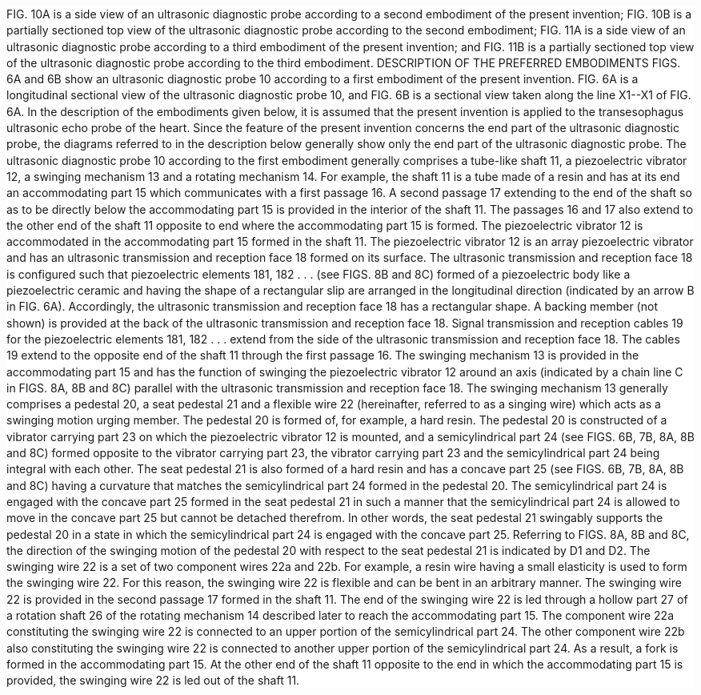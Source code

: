 FIG. 10A is a side view of an ultrasonic diagnostic probe according to a second embodiment of the present invention;
FIG. 10B is a partially sectioned top view of the ultrasonic diagnostic probe according to the second embodiment;
FIG. 11A is a side view of an ultrasonic diagnostic probe according to a third embodiment of the present invention; and
FIG. 11B is a partially sectioned top view of the ultrasonic diagnostic probe according to the third embodiment.
DESCRIPTION OF THE PREFERRED EMBODIMENTS
FIGS. 6A and 6B show an ultrasonic diagnostic probe 10 according to a first embodiment of the present invention. FIG. 6A is a longitudinal sectional view of the ultrasonic diagnostic probe 10, and FIG. 6B is a sectional view taken along the line X1--X1 of FIG. 6A. In the description of the embodiments given below, it is assumed that the present invention is applied to the transesophagus ultrasonic echo probe of the heart. Since the feature of the present invention concerns the end part of the ultrasonic diagnostic probe, the diagrams referred to in the description below generally show only the end part of the ultrasonic diagnostic probe.
The ultrasonic diagnostic probe 10 according to the first embodiment generally comprises a tube-like shaft 11, a piezoelectric vibrator 12, a swinging mechanism 13 and a rotating mechanism 14.
For example, the shaft 11 is a tube made of a resin and has at its end an accommodating part 15 which communicates with a first passage 16. A second passage 17 extending to the end of the shaft so as to be directly below the accommodating part 15 is provided in the interior of the shaft 11. The passages 16 and 17 also extend to the other end of the shaft 11 opposite to end where the accommodating part 15 is formed.
The piezoelectric vibrator 12 is accommodated in the accommodating part 15 formed in the shaft 11. The piezoelectric vibrator 12 is an array piezoelectric vibrator and has an ultrasonic transmission and reception face 18 formed on its surface. The ultrasonic transmission and reception face 18 is configured such that piezoelectric elements 181, 182 . . . (see FIGS. 8B and 8C) formed of a piezoelectric body like a piezoelectric ceramic and having the shape of a rectangular slip are arranged in the longitudinal direction (indicated by an arrow B in FIG. 6A). Accordingly, the ultrasonic transmission and reception face 18 has a rectangular shape. A backing member (not shown) is provided at the back of the ultrasonic transmission and reception face 18. Signal transmission and reception cables 19 for the piezoelectric elements 181, 182 . . . extend from the side of the ultrasonic transmission and reception face 18. The cables 19 extend to the opposite end of the shaft 11 through the first passage 16.
The swinging mechanism 13 is provided in the accommodating part 15 and has the function of swinging the piezoelectric vibrator 12 around an axis (indicated by a chain line C in FIGS. 8A, 8B and 8C) parallel with the ultrasonic transmission and reception face 18. The swinging mechanism 13 generally comprises a pedestal 20, a seat pedestal 21 and a flexible wire 22 (hereinafter, referred to as a singing wire) which acts as a swinging motion urging member.
The pedestal 20 is formed of, for example, a hard resin. The pedestal 20 is constructed of a vibrator carrying part 23 on which the piezoelectric vibrator 12 is mounted, and a semicylindrical part 24 (see FIGS. 6B, 7B, 8A, 8B and 8C) formed opposite to the vibrator carrying part 23, the vibrator carrying part 23 and the semicylindrical part 24 being integral with each other.
The seat pedestal 21 is also formed of a hard resin and has a concave part 25 (see FIGS. 6B, 7B, 8A, 8B and 8C) having a curvature that matches the semicylindrical part 24 formed in the pedestal 20. The semicylindrical part 24 is engaged with the concave part 25 formed in the seat pedestal 21 in such a manner that the semicylindrical part 24 is allowed to move in the concave part 25 but cannot be detached therefrom. In other words, the seat pedestal 21 swingably supports the pedestal 20 in a state in which the semicylindrical part 24 is engaged with the concave part 25. Referring to FIGS. 8A, 8B and 8C, the direction of the swinging motion of the pedestal 20 with respect to the seat pedestal 21 is indicated by D1 and D2.
The swinging wire 22 is a set of two component wires 22a and 22b. For example, a resin wire having a small elasticity is used to form the swinging wire 22. For this reason, the swinging wire 22 is flexible and can be bent in an arbitrary manner. The swinging wire 22 is provided in the second passage 17 formed in the shaft 11. The end of the swinging wire 22 is led through a hollow part 27 of a rotation shaft 26 of the rotating mechanism 14 described later to reach the accommodating part 15.
The component wire 22a constituting the swinging wire 22 is connected to an upper portion of the semicylindrical part 24. The other component wire 22b also constituting the swinging wire 22 is connected to another upper portion of the semicylindrical part 24. As a result, a fork is formed in the accommodating part 15. At the other end of the shaft 11 opposite to the end in which the accommodating part 15 is provided, the swinging wire 22 is led out of the shaft 11.